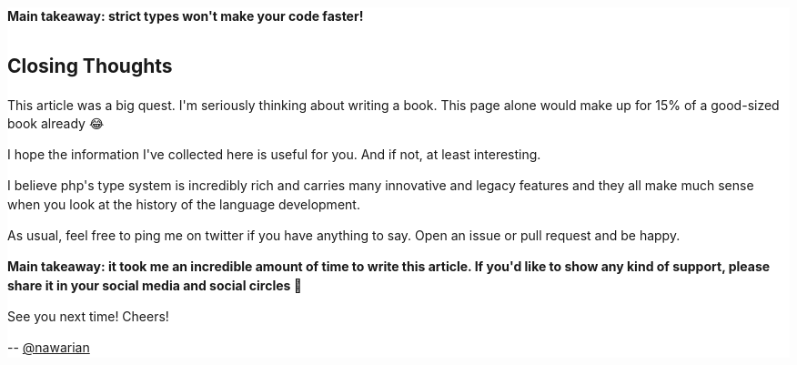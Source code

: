 **Main takeaway: strict types won't make your code faster!**

## Closing Thoughts

This article was a big quest. I'm seriously thinking about writing a book. This page
alone would make up for 15% of a good-sized book already 😂

I hope the information I've collected here is useful for you. And if not, at least interesting.

I believe php's type system is incredibly rich and carries many innovative and legacy
features and they all make much sense when you look at the history of the language development.

As usual, feel free to ping me on twitter if you have anything to say. Open an issue or pull
request and be happy.

**Main takeaway: it took me an incredible amount of time to write this article. If you'd like
to show any kind of support, please share it in your social media and social circles 🙏**

See you next time! Cheers!

<div class="align-right">
  --
  <a href="https://twitter.com/nawarian" rel="nofollow">
    @nawarian
  </a>
</div>

<script type="application/ld+json">
{
  "@context": "https://schema.org",
  "@type": "TechArticle",
  "headline": "Everything you need to know about PHP's type system",
  "description": "This is the absolute best guide you'll find in the internet about how php handles typing internally and in userland.",
  "image": [
    "{{ $page->getBaseUrl() }}/assets/images/posts/17-php-type-system-640.webp"
   ],
  "datePublished": "2020-07-25T00:00:00+08:00",
  "dateModified": "2020-07-25T00:00:00+08:00",
  "author": {
    "@type": "Person",
    "name": "Nawarian Níckolas Da Silva"
  },
   "publisher": {
    "@type": "Organization",
    "name": "ThePHP Website",
    "logo": {
      "@type": "ImageObject",
      "url": "https://thephp.website/favicon.ico"
    }
  }
}
</script>
